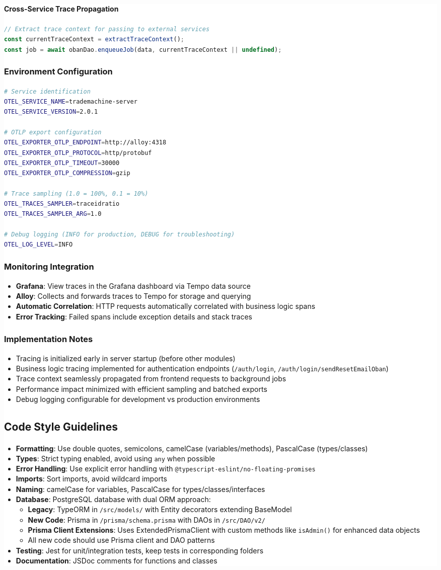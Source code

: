 #### Cross-Service Trace Propagation
```typescript
// Extract trace context for passing to external services
const currentTraceContext = extractTraceContext();
const job = await obanDao.enqueueJob(data, currentTraceContext || undefined);
```

### Environment Configuration
```bash
# Service identification
OTEL_SERVICE_NAME=trademachine-server
OTEL_SERVICE_VERSION=2.0.1

# OTLP export configuration
OTEL_EXPORTER_OTLP_ENDPOINT=http://alloy:4318
OTEL_EXPORTER_OTLP_PROTOCOL=http/protobuf
OTEL_EXPORTER_OTLP_TIMEOUT=30000
OTEL_EXPORTER_OTLP_COMPRESSION=gzip

# Trace sampling (1.0 = 100%, 0.1 = 10%)
OTEL_TRACES_SAMPLER=traceidratio
OTEL_TRACES_SAMPLER_ARG=1.0

# Debug logging (INFO for production, DEBUG for troubleshooting)
OTEL_LOG_LEVEL=INFO
```

### Monitoring Integration
- **Grafana**: View traces in the Grafana dashboard via Tempo data source
- **Alloy**: Collects and forwards traces to Tempo for storage and querying
- **Automatic Correlation**: HTTP requests automatically correlated with business logic spans
- **Error Tracking**: Failed spans include exception details and stack traces

### Implementation Notes
- Tracing is initialized early in server startup (before other modules)
- Business logic tracing implemented for authentication endpoints (`/auth/login`, `/auth/login/sendResetEmailOban`)
- Trace context seamlessly propagated from frontend requests to background jobs
- Performance impact minimized with efficient sampling and batched exports
- Debug logging configurable for development vs production environments

## Code Style Guidelines
- **Formatting**: Use double quotes, semicolons, camelCase (variables/methods), PascalCase (types/classes)
- **Types**: Strict typing enabled, avoid using `any` when possible
- **Error Handling**: Use explicit error handling with `@typescript-eslint/no-floating-promises`
- **Imports**: Sort imports, avoid wildcard imports 
- **Naming**: camelCase for variables, PascalCase for types/classes/interfaces
- **Database**: PostgreSQL database with dual ORM approach:
  - **Legacy**: TypeORM in `/src/models/` with Entity decorators extending BaseModel
  - **New Code**: Prisma in `/prisma/schema.prisma` with DAOs in `/src/DAO/v2/`
  - **Prisma Client Extensions**: Uses ExtendedPrismaClient with custom methods like `isAdmin()` for enhanced data objects
  - All new code should use Prisma client and DAO patterns
- **Testing**: Jest for unit/integration tests, keep tests in corresponding folders
- **Documentation**: JSDoc comments for functions and classes
